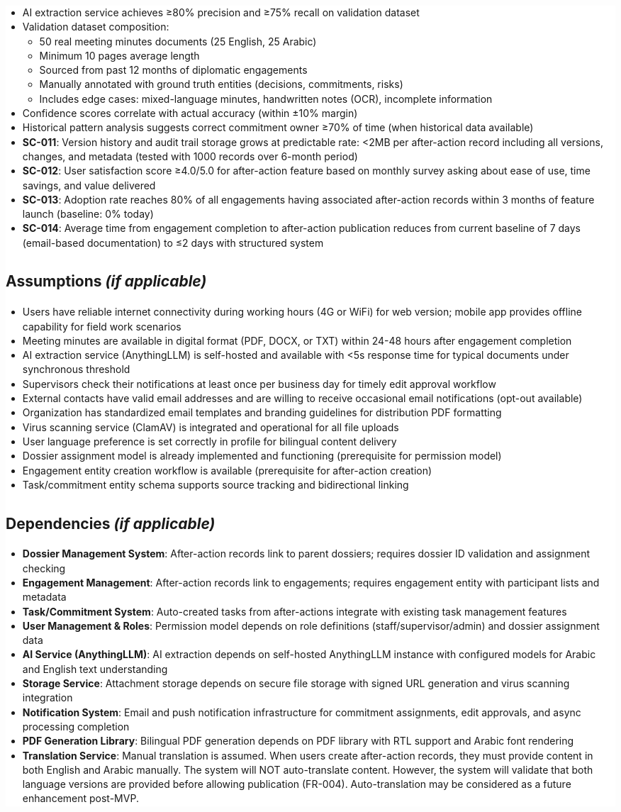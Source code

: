   - AI extraction service achieves ≥80% precision and ≥75% recall on validation dataset
  - Validation dataset composition:
    - 50 real meeting minutes documents (25 English, 25 Arabic)
    - Minimum 10 pages average length
    - Sourced from past 12 months of diplomatic engagements
    - Manually annotated with ground truth entities (decisions, commitments, risks)
    - Includes edge cases: mixed-language minutes, handwritten notes (OCR), incomplete information
  - Confidence scores correlate with actual accuracy (within ±10% margin)
  - Historical pattern analysis suggests correct commitment owner ≥70% of time (when historical data available)
- **SC-011**: Version history and audit trail storage grows at predictable rate: <2MB per after-action record including all versions, changes, and metadata (tested with 1000 records over 6-month period)
- **SC-012**: User satisfaction score ≥4.0/5.0 for after-action feature based on monthly survey asking about ease of use, time savings, and value delivered
- **SC-013**: Adoption rate reaches 80% of all engagements having associated after-action records within 3 months of feature launch (baseline: 0% today)
- **SC-014**: Average time from engagement completion to after-action publication reduces from current baseline of 7 days (email-based documentation) to ≤2 days with structured system

## Assumptions *(if applicable)*

- Users have reliable internet connectivity during working hours (4G or WiFi) for web version; mobile app provides offline capability for field work scenarios
- Meeting minutes are available in digital format (PDF, DOCX, or TXT) within 24-48 hours after engagement completion
- AI extraction service (AnythingLLM) is self-hosted and available with <5s response time for typical documents under synchronous threshold
- Supervisors check their notifications at least once per business day for timely edit approval workflow
- External contacts have valid email addresses and are willing to receive occasional email notifications (opt-out available)
- Organization has standardized email templates and branding guidelines for distribution PDF formatting
- Virus scanning service (ClamAV) is integrated and operational for all file uploads
- User language preference is set correctly in profile for bilingual content delivery
- Dossier assignment model is already implemented and functioning (prerequisite for permission model)
- Engagement entity creation workflow is available (prerequisite for after-action creation)
- Task/commitment entity schema supports source tracking and bidirectional linking

## Dependencies *(if applicable)*

- **Dossier Management System**: After-action records link to parent dossiers; requires dossier ID validation and assignment checking
- **Engagement Management**: After-action records link to engagements; requires engagement entity with participant lists and metadata
- **Task/Commitment System**: Auto-created tasks from after-actions integrate with existing task management features
- **User Management & Roles**: Permission model depends on role definitions (staff/supervisor/admin) and dossier assignment data
- **AI Service (AnythingLLM)**: AI extraction depends on self-hosted AnythingLLM instance with configured models for Arabic and English text understanding
- **Storage Service**: Attachment storage depends on secure file storage with signed URL generation and virus scanning integration
- **Notification System**: Email and push notification infrastructure for commitment assignments, edit approvals, and async processing completion
- **PDF Generation Library**: Bilingual PDF generation depends on PDF library with RTL support and Arabic font rendering
- **Translation Service**: Manual translation is assumed. When users create after-action records, they must provide content in both English and Arabic manually. The system will NOT auto-translate content. However, the system will validate that both language versions are provided before allowing publication (FR-004). Auto-translation may be considered as a future enhancement post-MVP.